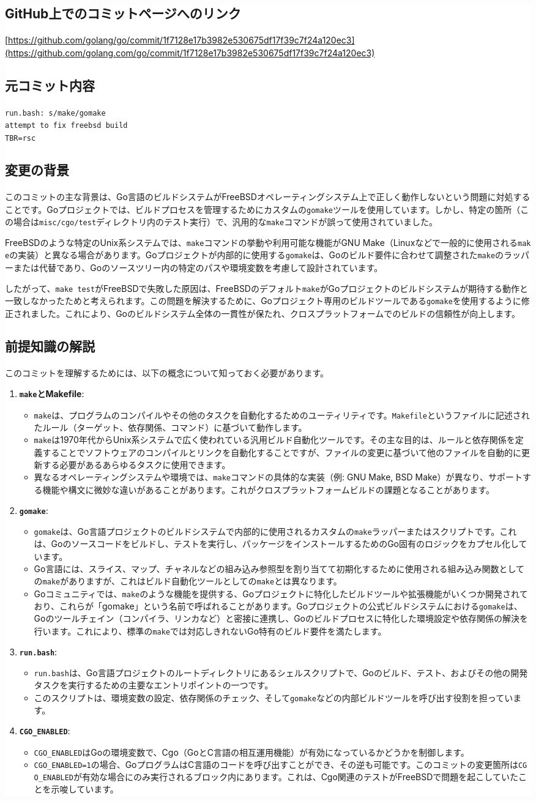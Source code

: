 ## GitHub上でのコミットページへのリンク

[https://github.com/golang/go/commit/1f7128e17b3982e530675df17f39c7f24a120ec3](https://github.com/golang.com/go/commit/1f7128e17b3982e530675df17f39c7f24a120ec3)

## 元コミット内容

```
run.bash: s/make/gomake
attempt to fix freebsd build
TBR=rsc
```

## 変更の背景

このコミットの主な背景は、Go言語のビルドシステムがFreeBSDオペレーティングシステム上で正しく動作しないという問題に対処することです。Goプロジェクトでは、ビルドプロセスを管理するためにカスタムの`gomake`ツールを使用しています。しかし、特定の箇所（この場合は`misc/cgo/test`ディレクトリ内のテスト実行）で、汎用的な`make`コマンドが誤って使用されていました。

FreeBSDのような特定のUnix系システムでは、`make`コマンドの挙動や利用可能な機能がGNU Make（Linuxなどで一般的に使用される`make`の実装）と異なる場合があります。Goプロジェクトが内部的に使用する`gomake`は、Goのビルド要件に合わせて調整された`make`のラッパーまたは代替であり、Goのソースツリー内の特定のパスや環境変数を考慮して設計されています。

したがって、`make test`がFreeBSDで失敗した原因は、FreeBSDのデフォルト`make`がGoプロジェクトのビルドシステムが期待する動作と一致しなかったためと考えられます。この問題を解決するために、Goプロジェクト専用のビルドツールである`gomake`を使用するように修正されました。これにより、Goのビルドシステム全体の一貫性が保たれ、クロスプラットフォームでのビルドの信頼性が向上します。

## 前提知識の解説

このコミットを理解するためには、以下の概念について知っておく必要があります。

1.  **`make`とMakefile**:
    *   `make`は、プログラムのコンパイルやその他のタスクを自動化するためのユーティリティです。`Makefile`というファイルに記述されたルール（ターゲット、依存関係、コマンド）に基づいて動作します。
    *   `make`は1970年代からUnix系システムで広く使われている汎用ビルド自動化ツールです。その主な目的は、ルールと依存関係を定義することでソフトウェアのコンパイルとリンクを自動化することですが、ファイルの変更に基づいて他のファイルを自動的に更新する必要があるあらゆるタスクに使用できます。
    *   異なるオペレーティングシステムや環境では、`make`コマンドの具体的な実装（例: GNU Make, BSD Make）が異なり、サポートする機能や構文に微妙な違いがあることがあります。これがクロスプラットフォームビルドの課題となることがあります。

2.  **`gomake`**:
    *   `gomake`は、Go言語プロジェクトのビルドシステムで内部的に使用されるカスタムの`make`ラッパーまたはスクリプトです。これは、Goのソースコードをビルドし、テストを実行し、パッケージをインストールするためのGo固有のロジックをカプセル化しています。
    *   Go言語には、スライス、マップ、チャネルなどの組み込み参照型を割り当てて初期化するために使用される組み込み関数としての`make`がありますが、これはビルド自動化ツールとしての`make`とは異なります。
    *   Goコミュニティでは、`make`のような機能を提供する、Goプロジェクトに特化したビルドツールや拡張機能がいくつか開発されており、これらが「gomake」という名前で呼ばれることがあります。Goプロジェクトの公式ビルドシステムにおける`gomake`は、Goのツールチェイン（コンパイラ、リンカなど）と密接に連携し、Goのビルドプロセスに特化した環境設定や依存関係の解決を行います。これにより、標準の`make`では対応しきれないGo特有のビルド要件を満たします。

3.  **`run.bash`**:
    *   `run.bash`は、Go言語プロジェクトのルートディレクトリにあるシェルスクリプトで、Goのビルド、テスト、およびその他の開発タスクを実行するための主要なエントリポイントの一つです。
    *   このスクリプトは、環境変数の設定、依存関係のチェック、そして`gomake`などの内部ビルドツールを呼び出す役割を担っています。

4.  **`CGO_ENABLED`**:
    *   `CGO_ENABLED`はGoの環境変数で、Cgo（GoとC言語の相互運用機能）が有効になっているかどうかを制御します。
    *   `CGO_ENABLED=1`の場合、GoプログラムはC言語のコードを呼び出すことができ、その逆も可能です。このコミットの変更箇所は`CGO_ENABLED`が有効な場合にのみ実行されるブロック内にあります。これは、Cgo関連のテストがFreeBSDで問題を起こしていたことを示唆しています。
